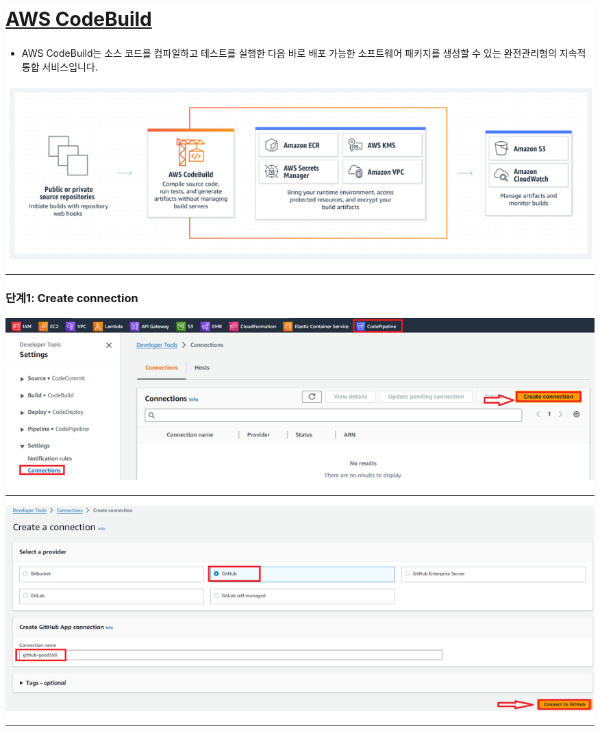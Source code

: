 # [AWS CodeBuild](https://aws.amazon.com/ko/codebuild/)
- AWS CodeBuild는 소스 코드를 컴파일하고 테스트를 실행한 다음 바로 배포 가능한 소프트웨어 패키지를 생성할 수 있는 완전관리형의 지속적 통합 서비스입니다.

![alt text](./img/info/image-2.png)

---
### 단계1: Create connection
![alt text](./img/image-8.png)

---
![alt text](./img/image-10.png)

---